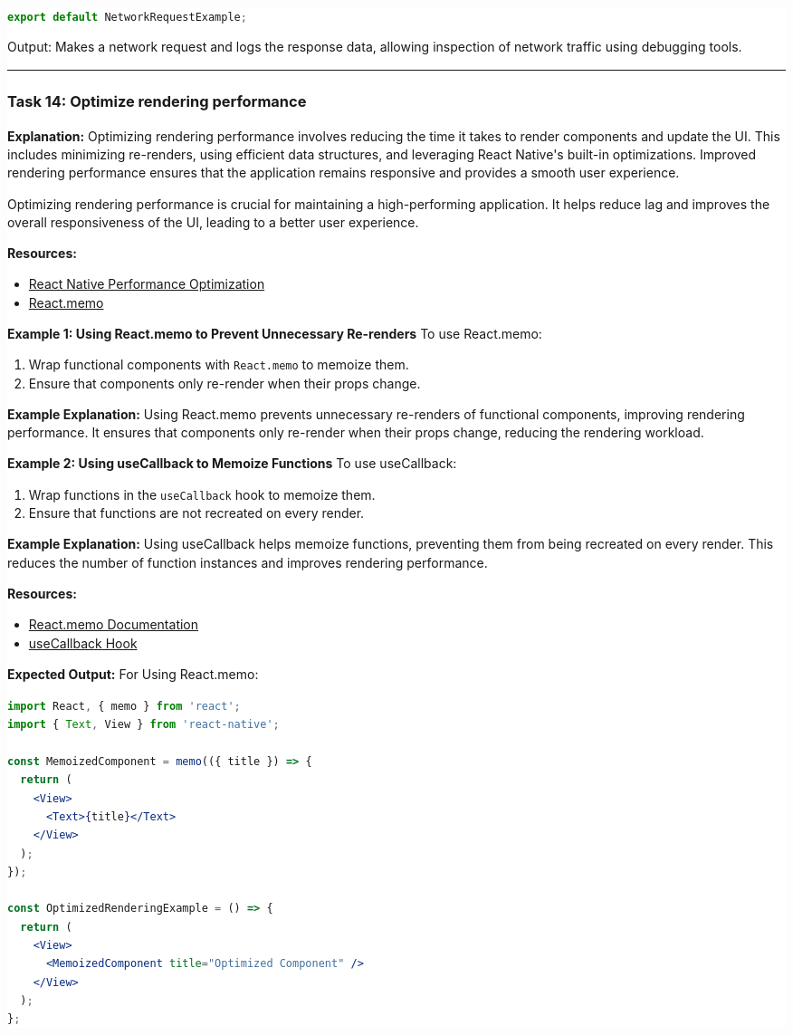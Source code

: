 ```jsx
export default NetworkRequestExample;
```
Output: Makes a network request and logs the response data, allowing inspection of network traffic using debugging tools.

---

### Task 14: Optimize rendering performance

**Explanation:**
Optimizing rendering performance involves reducing the time it takes to render components and update the UI. This includes minimizing re-renders, using efficient data structures, and leveraging React Native's built-in optimizations. Improved rendering performance ensures that the application remains responsive and provides a smooth user experience.

Optimizing rendering performance is crucial for maintaining a high-performing application. It helps reduce lag and improves the overall responsiveness of the UI, leading to a better user experience.

**Resources:**
- [React Native Performance Optimization](https://reactnative.dev/docs/optimizing-performance)
- [React.memo](https://reactjs.org/docs/react-api.html#reactmemo)

**Example 1: Using React.memo to Prevent Unnecessary Re-renders**
To use React.memo:
1. Wrap functional components with `React.memo` to memoize them.
2. Ensure that components only re-render when their props change.

**Example Explanation:**
Using React.memo prevents unnecessary re-renders of functional components, improving rendering performance. It ensures that components only re-render when their props change, reducing the rendering workload.

**Example 2: Using useCallback to Memoize Functions**
To use useCallback:
1. Wrap functions in the `useCallback` hook to memoize them.
2. Ensure that functions are not recreated on every render.

**Example Explanation:**
Using useCallback helps memoize functions, preventing them from being recreated on every render. This reduces the number of function instances and improves rendering performance.

**Resources:**
- [React.memo Documentation](https://reactjs.org/docs/react-api.html#reactmemo)
- [useCallback Hook](https://reactjs.org/docs/hooks-reference.html#usecallback)

**Expected Output:**
For Using React.memo:
```jsx
import React, { memo } from 'react';
import { Text, View } from 'react-native';

const MemoizedComponent = memo(({ title }) => {
  return (
    <View>
      <Text>{title}</Text>
    </View>
  );
});

const OptimizedRenderingExample = () => {
  return (
    <View>
      <MemoizedComponent title="Optimized Component" />
    </View>
  );
};

```